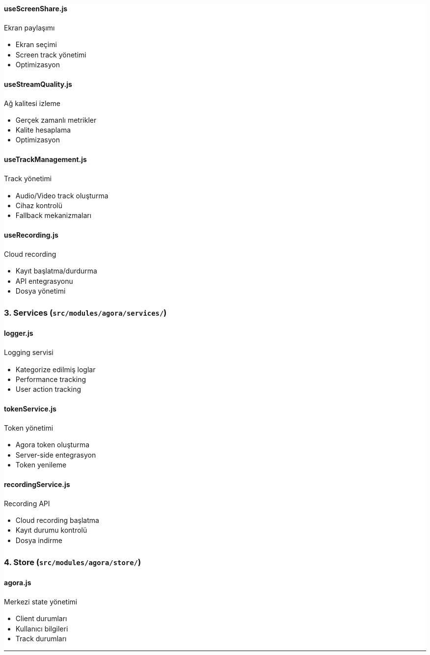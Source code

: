 #### useScreenShare.js
Ekran paylaşımı
- Ekran seçimi
- Screen track yönetimi
- Optimizasyon

#### useStreamQuality.js
Ağ kalitesi izleme
- Gerçek zamanlı metrikler
- Kalite hesaplama
- Optimizasyon

#### useTrackManagement.js
Track yönetimi
- Audio/Video track oluşturma
- Cihaz kontrolü
- Fallback mekanizmaları

#### useRecording.js
Cloud recording
- Kayıt başlatma/durdurma
- API entegrasyonu
- Dosya yönetimi

### 3. Services (`src/modules/agora/services/`)

#### logger.js
Logging servisi
- Kategorize edilmiş loglar
- Performance tracking
- User action tracking

#### tokenService.js
Token yönetimi
- Agora token oluşturma
- Server-side entegrasyon
- Token yenileme

#### recordingService.js
Recording API
- Cloud recording başlatma
- Kayıt durumu kontrolü
- Dosya indirme

### 4. Store (`src/modules/agora/store/`)

#### agora.js
Merkezi state yönetimi
- Client durumları
- Kullanıcı bilgileri
- Track durumları

---